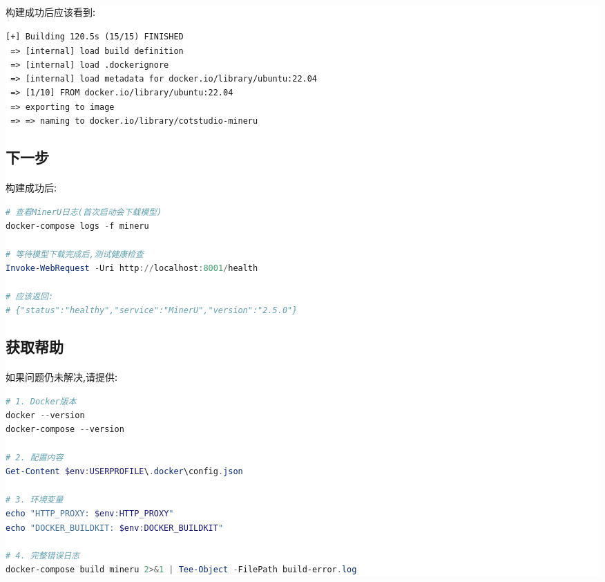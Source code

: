 构建成功后应该看到:

```
[+] Building 120.5s (15/15) FINISHED
 => [internal] load build definition
 => [internal] load .dockerignore
 => [internal] load metadata for docker.io/library/ubuntu:22.04
 => [1/10] FROM docker.io/library/ubuntu:22.04
 => exporting to image
 => => naming to docker.io/library/cotstudio-mineru
```

## 下一步

构建成功后:

```powershell
# 查看MinerU日志(首次启动会下载模型)
docker-compose logs -f mineru

# 等待模型下载完成后,测试健康检查
Invoke-WebRequest -Uri http://localhost:8001/health

# 应该返回:
# {"status":"healthy","service":"MinerU","version":"2.5.0"}
```

## 获取帮助

如果问题仍未解决,请提供:

```powershell
# 1. Docker版本
docker --version
docker-compose --version

# 2. 配置内容
Get-Content $env:USERPROFILE\.docker\config.json

# 3. 环境变量
echo "HTTP_PROXY: $env:HTTP_PROXY"
echo "DOCKER_BUILDKIT: $env:DOCKER_BUILDKIT"

# 4. 完整错误日志
docker-compose build mineru 2>&1 | Tee-Object -FilePath build-error.log
```
